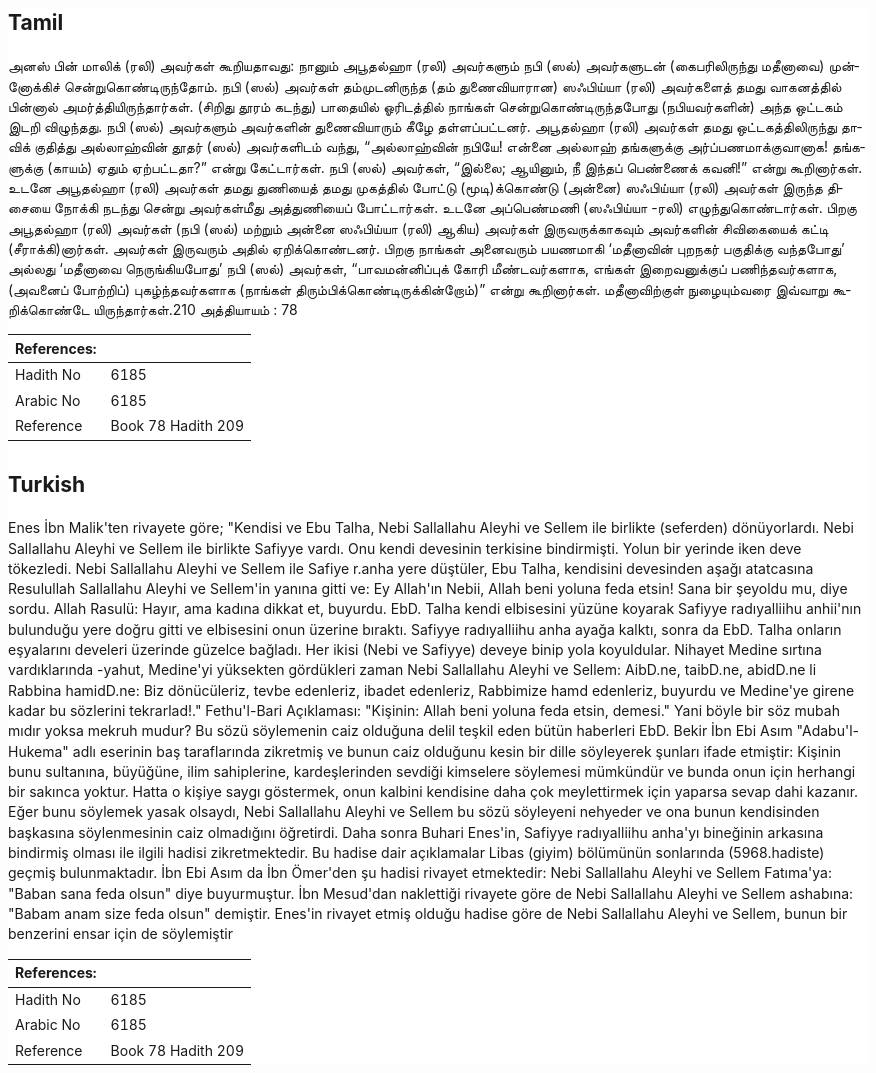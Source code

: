 ## Tamil


<div dir="ltr" lang="ta" style={{fontSize:'larger',backgroundColor:'#f8f9fa',padding:20}}>
அனஸ் பின் மாலிக் (ரலி) அவர்கள் கூறியதாவது: நானும் அபூதல்ஹா (ரலி) அவர்களும் நபி (ஸல்) அவர்களுடன் (கைபரிலிருந்து மதீனாவை) முன்னோக்கிச் சென்றுகொண்டிருந்தோம். நபி (ஸல்) அவர்கள் தம்முடனிருந்த (தம் துணைவியாரான) ஸஃபிய்யா (ரலி) அவர்களைத் தமது வாகனத்தில் பின்னால் அமர்த்தியிருந்தார்கள். (சிறிது தூரம் கடந்து) பாதையில் ஓரிடத்தில் நாங்கள் சென்றுகொண்டிருந்தபோது (நபியவர்களின்) அந்த ஒட்டகம் இடறி விழுந்தது. நபி (ஸல்) அவர்களும் அவர்களின் துணைவியாரும் கீழே தள்ளப்பட்டனர். அபூதல்ஹா (ரலி) அவர்கள் தமது ஒட்டகத்திலிருந்து தாவிக் குதித்து அல்லாஹ்வின் தூதர் (ஸல்) அவர்களிடம் வந்து, “அல்லாஹ்வின் நபியே! என்னை அல்லாஹ் தங்களுக்கு அர்ப்பணமாக்குவானாக! தங்களுக்கு (காயம்) ஏதும் ஏற்பட்டதா?” என்று கேட்டார்கள். நபி (ஸல்) அவர்கள், “இல்லை; ஆயினும், நீ இந்தப் பெண்ணைக் கவனி!” என்று கூறினார்கள். உடனே அபூதல்ஹா (ரலி) அவர்கள் தமது துணியைத் தமது முகத்தில் போட்டு (மூடி)க்கொண்டு (அன்னை) ஸஃபிய்யா (ரலி) அவர்கள் இருந்த திசையை நோக்கி நடந்து சென்று அவர்கள்மீது அத்துணியைப் போட்டார்கள். உடனே அப்பெண்மணி (ஸஃபிய்யா -ரலி) எழுந்துகொண்டார்கள். பிறகு அபூதல்ஹா (ரலி) அவர்கள் (நபி (ஸல்) மற்றும் அன்னை ஸஃபிய்யா (ரலி) ஆகிய) அவர்கள் இருவருக்காகவும் அவர்களின் சிவிகையைக் கட்டி (சீராக்கி)னார்கள். அவர்கள் இருவரும் அதில் ஏறிக்கொண்டனர். பிறகு நாங்கள் அனைவரும் பயணமாகி ‘மதீனாவின் புறநகர் பகுதிக்கு வந்தபோது’ அல்லது ‘மதீனாவை நெருங்கியபோது’ நபி (ஸல்) அவர்கள், “பாவமன்னிப்புக் கோரி மீண்டவர்களாக, எங்கள் இறைவனுக்குப் பணிந்தவர்களாக, (அவனைப் போற்றிப்) புகழ்ந்தவர்களாக (நாங்கள் திரும்பிக்கொண்டிருக்கின்றோம்)” என்று கூறினார்கள். மதீனாவிற்குள் நுழையும்வரை இவ்வாறு கூறிக்கொண்டே யிருந்தார்கள்.210 அத்தியாயம் : 78
</div>
<div style={{backgroundColor:'#f8f9fa',padding:20, marginBottom: 10}}><table> <thead> <tr> <th>References:</th> <th></th> </tr> </thead> <tbody><tr><td>Hadith No</td><td>6185</td></tr><tr><td>Arabic No</td><td>6185</td></tr><tr><td>Reference</td><td>Book 78 Hadith 209</td></tr></tbody></table></div>

## Turkish


<div dir="ltr" lang="tr" style={{fontSize:'larger',backgroundColor:'#f8f9fa',padding:20}}>
Enes İbn Malik'ten rivayete göre; "Kendisi ve Ebu Talha, Nebi Sallallahu Aleyhi ve Sellem ile birlikte (seferden) dönüyorlardı. Nebi Sallallahu Aleyhi ve Sellem ile birlikte Safiyye vardı. Onu kendi devesinin terkisine bindirmişti. Yolun bir yerinde iken deve tökezledi. Nebi Sallallahu Aleyhi ve Sellem ile Safiye r.anha yere düştüler, Ebu Talha, kendisini devesinden aşağı atatcasına Resulullah Sallallahu Aleyhi ve Sellem'in yanına gitti ve: Ey Allah'ın Nebii, Allah beni yoluna feda etsin! Sana bir şeyoldu mu, diye sordu. Allah Rasulü: Hayır, ama kadına dikkat et, buyurdu. EbD. Talha kendi elbisesini yüzüne koyarak Safiyye radıyalliihu anhii'nın bulunduğu yere doğru gitti ve elbisesini onun üzerine bıraktı. Safiyye radıyalliihu anha ayağa kalktı, sonra da EbD. Talha onların eşyalarını develeri üzerinde güzelce bağladı. Her ikisi (Nebi ve Safiyye) deveye binip yola koyuldular. Nihayet Medine sırtına vardıklarında -yahut, Medine'yi yüksekten gördükleri zaman Nebi Sallallahu Aleyhi ve Sellem: AibD.ne, taibD.ne, abidD.ne li Rabbina hamidD.ne: Biz dönücüleriz, tevbe edenleriz, ibadet edenleriz, Rabbimize hamd edenleriz, buyurdu ve Medine'ye girene kadar bu sözlerini tekrarlad!." Fethu'l-Bari Açıklaması: "Kişinin: Allah beni yoluna feda etsin, demesi." Yani böyle bir söz mubah mıdır yoksa mekruh mudur? Bu sözü söylemenin caiz olduğuna delil teşkil eden bütün haberleri EbD. Bekir İbn Ebi Asım "Adabu'l-Hukema" adlı eserinin baş taraflarında zikretmiş ve bunun caiz olduğunu kesin bir dille söyleyerek şunları ifade etmiştir: Kişinin bunu sultanına, büyüğüne, ilim sahiplerine, kardeşlerinden sevdiği kimselere söylemesi mümkündür ve bunda onun için herhangi bir sakınca yoktur. Hatta o kişiye saygı göstermek, onun kalbini kendisine daha çok meylettirmek için yaparsa sevap dahi kazanır. Eğer bunu söylemek yasak olsaydı, Nebi Sallallahu Aleyhi ve Sellem bu sözü söyleyeni nehyeder ve ona bunun kendisinden başkasına söylenmesinin caiz olmadığını öğretirdi. Daha sonra Buhari Enes'in, Safiyye radıyalliihu anha'yı bineğinin arkasına bindirmiş olması ile ilgili hadisi zikretmektedir. Bu hadise dair açıklamalar Libas (giyim) bölümünün sonlarında (5968.hadiste) geçmiş bulunmaktadır. İbn Ebi Asım da İbn Ömer'den şu hadisi rivayet etmektedir: Nebi Sallallahu Aleyhi ve Sellem Fatıma'ya: "Baban sana feda olsun" diye buyurmuştur. İbn Mesud'dan naklettiği rivayete göre de Nebi Sallallahu Aleyhi ve Sellem ashabına: "Babam anam size feda olsun" demiştir. Enes'in rivayet etmiş olduğu hadise göre de Nebi Sallallahu Aleyhi ve Sellem, bunun bir benzerini ensar için de söylemiştir
</div>
<div style={{backgroundColor:'#f8f9fa',padding:20, marginBottom: 10}}><table> <thead> <tr> <th>References:</th> <th></th> </tr> </thead> <tbody><tr><td>Hadith No</td><td>6185</td></tr><tr><td>Arabic No</td><td>6185</td></tr><tr><td>Reference</td><td>Book 78 Hadith 209</td></tr></tbody></table></div>
